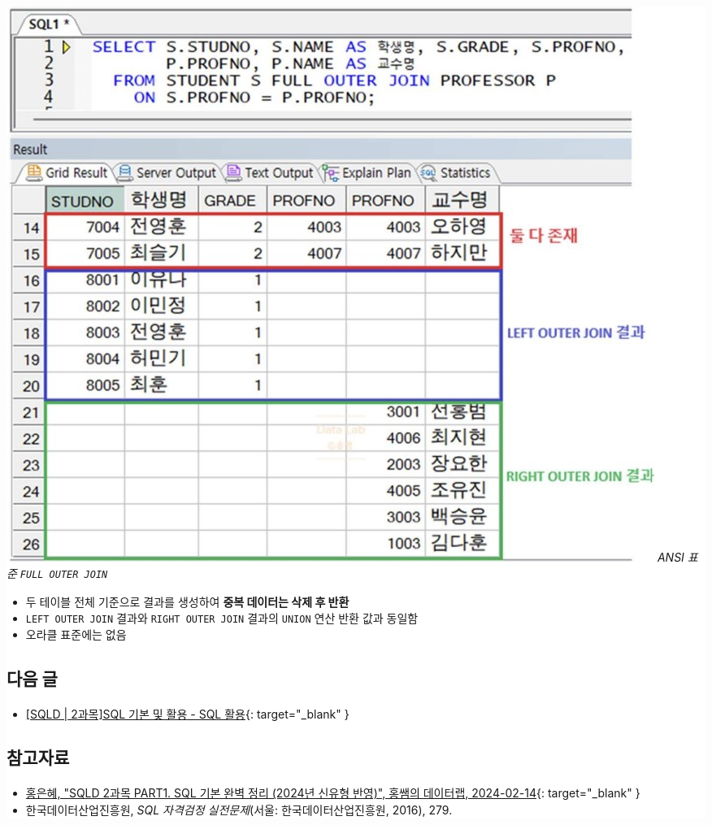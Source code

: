 ![30-ex-ansi-full-outer-join](/assets/img/posts/certifications/sqld/2-sql-basic-and-utilization/sql-basic/30-ex-ansi-full-outer-join.jpg)
*ANSI 표준 `FULL OUTER JOIN`*

- 두 테이블 전체 기준으로 결과를 생성하여 **중복 데이터는 삭제 후 반환**
- `LEFT OUTER JOIN` 결과와 `RIGHT OUTER JOIN` 결과의 `UNION` 연산 반환 값과 동일함
- 오라클 표준에는 없음

## 다음 글

- [[SQLD \| 2과목]SQL 기본 및 활용 - SQL 활용](https://drj9812.github.io/posts/sql-utilization){: target="_blank" }

## 참고자료

- [홍은혜, "SQLD 2과목 PART1. SQL 기본 완벽 정리 (2024년 신유형 반영)", 홍쌤의 데이터랩, 2024-02-14](https://www.youtube.com/watch?v=_f_WZYuNr7A&list=PLbflMVhwy2jPIAzArCK90mqFlTtndFigS&index=2){: target="_blank" }
- 한국데이터산업진흥원, *SQL 자격검정 실전문제*(서울: 한국데이터산업진흥원, 2016), 279.